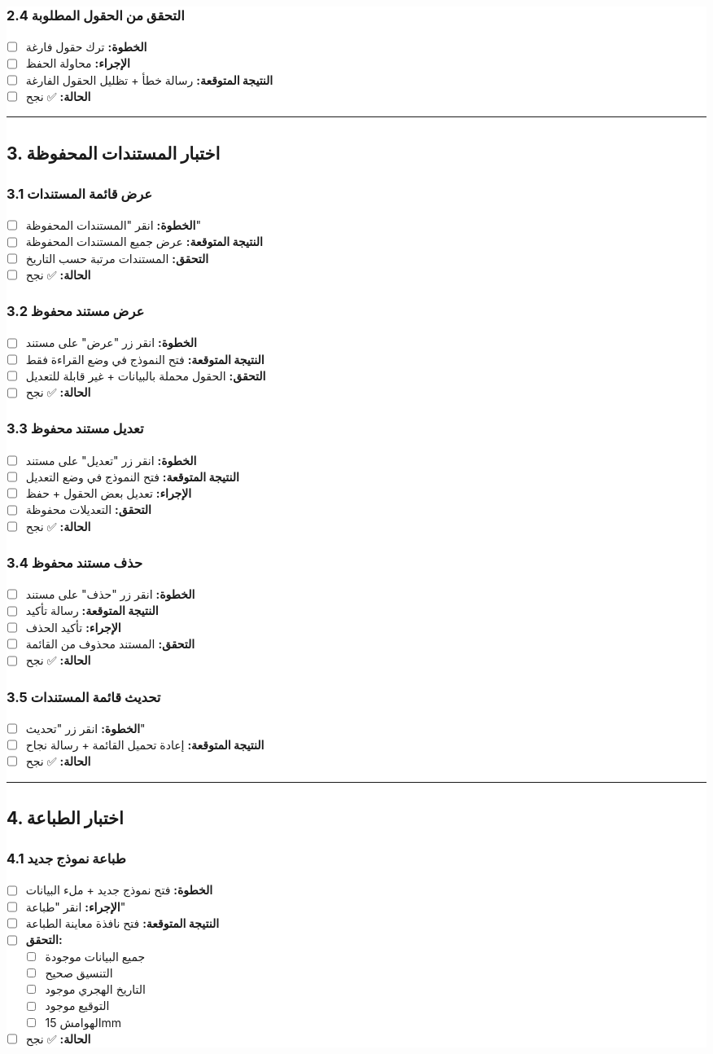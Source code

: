 ### 2.4 التحقق من الحقول المطلوبة
- [ ] **الخطوة:** ترك حقول فارغة
- [ ] **الإجراء:** محاولة الحفظ
- [ ] **النتيجة المتوقعة:** رسالة خطأ + تظليل الحقول الفارغة
- [ ] **الحالة:** ✅ نجح

---

## 3. اختبار المستندات المحفوظة

### 3.1 عرض قائمة المستندات
- [ ] **الخطوة:** انقر "المستندات المحفوظة"
- [ ] **النتيجة المتوقعة:** عرض جميع المستندات المحفوظة
- [ ] **التحقق:** المستندات مرتبة حسب التاريخ
- [ ] **الحالة:** ✅ نجح

### 3.2 عرض مستند محفوظ
- [ ] **الخطوة:** انقر زر "عرض" على مستند
- [ ] **النتيجة المتوقعة:** فتح النموذج في وضع القراءة فقط
- [ ] **التحقق:** الحقول محملة بالبيانات + غير قابلة للتعديل
- [ ] **الحالة:** ✅ نجح

### 3.3 تعديل مستند محفوظ
- [ ] **الخطوة:** انقر زر "تعديل" على مستند
- [ ] **النتيجة المتوقعة:** فتح النموذج في وضع التعديل
- [ ] **الإجراء:** تعديل بعض الحقول + حفظ
- [ ] **التحقق:** التعديلات محفوظة
- [ ] **الحالة:** ✅ نجح

### 3.4 حذف مستند محفوظ
- [ ] **الخطوة:** انقر زر "حذف" على مستند
- [ ] **النتيجة المتوقعة:** رسالة تأكيد
- [ ] **الإجراء:** تأكيد الحذف
- [ ] **التحقق:** المستند محذوف من القائمة
- [ ] **الحالة:** ✅ نجح

### 3.5 تحديث قائمة المستندات
- [ ] **الخطوة:** انقر زر "تحديث"
- [ ] **النتيجة المتوقعة:** إعادة تحميل القائمة + رسالة نجاح
- [ ] **الحالة:** ✅ نجح

---

## 4. اختبار الطباعة

### 4.1 طباعة نموذج جديد
- [ ] **الخطوة:** فتح نموذج جديد + ملء البيانات
- [ ] **الإجراء:** انقر "طباعة"
- [ ] **النتيجة المتوقعة:** فتح نافذة معاينة الطباعة
- [ ] **التحقق:** 
  - [ ] جميع البيانات موجودة
  - [ ] التنسيق صحيح
  - [ ] التاريخ الهجري موجود
  - [ ] التوقيع موجود
  - [ ] الهوامش 15mm
- [ ] **الحالة:** ✅ نجح
